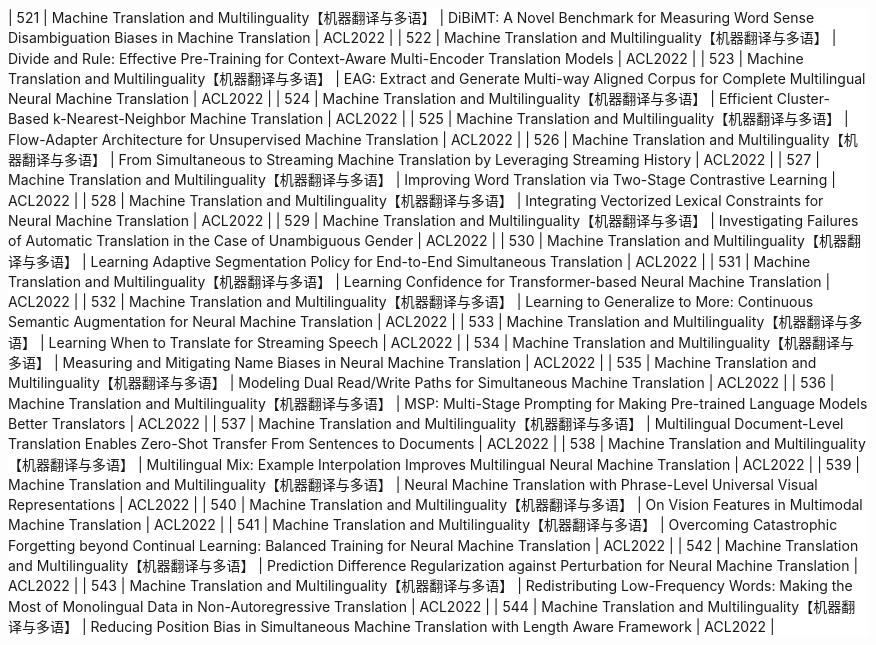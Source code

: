 | 521 | Machine Translation and Multilinguality【机器翻译与多语】                                | DiBiMT: A Novel Benchmark for Measuring Word Sense Disambiguation Biases in Machine Translation                                                | ACL2022 |
| 522 | Machine Translation and Multilinguality【机器翻译与多语】                                | Divide and Rule: Effective Pre-Training for Context-Aware Multi-Encoder Translation Models                                                     | ACL2022 |
| 523 | Machine Translation and Multilinguality【机器翻译与多语】                                | EAG: Extract and Generate Multi-way Aligned Corpus for Complete Multilingual Neural Machine Translation                                        | ACL2022 |
| 524 | Machine Translation and Multilinguality【机器翻译与多语】                                | Efficient Cluster-Based k-Nearest-Neighbor Machine Translation                                                                                 | ACL2022 |
| 525 | Machine Translation and Multilinguality【机器翻译与多语】                                | Flow-Adapter Architecture for Unsupervised Machine Translation                                                                                 | ACL2022 |
| 526 | Machine Translation and Multilinguality【机器翻译与多语】                                | From Simultaneous to Streaming Machine Translation by Leveraging Streaming History                                                             | ACL2022 |
| 527 | Machine Translation and Multilinguality【机器翻译与多语】                                | Improving Word Translation via Two-Stage Contrastive Learning                                                                                  | ACL2022 |
| 528 | Machine Translation and Multilinguality【机器翻译与多语】                                | Integrating Vectorized Lexical Constraints for Neural Machine Translation                                                                      | ACL2022 |
| 529 | Machine Translation and Multilinguality【机器翻译与多语】                                | Investigating Failures of Automatic Translation in the Case of Unambiguous Gender                                                              | ACL2022 |
| 530 | Machine Translation and Multilinguality【机器翻译与多语】                                | Learning Adaptive Segmentation Policy for End-to-End Simultaneous Translation                                                                  | ACL2022 |
| 531 | Machine Translation and Multilinguality【机器翻译与多语】                                | Learning Confidence for Transformer-based Neural Machine Translation                                                                           | ACL2022 |
| 532 | Machine Translation and Multilinguality【机器翻译与多语】                                | Learning to Generalize to More: Continuous Semantic Augmentation for Neural Machine Translation                                                | ACL2022 |
| 533 | Machine Translation and Multilinguality【机器翻译与多语】                                | Learning When to Translate for Streaming Speech                                                                                                | ACL2022 |
| 534 | Machine Translation and Multilinguality【机器翻译与多语】                                | Measuring and Mitigating Name Biases in Neural Machine Translation                                                                             | ACL2022 |
| 535 | Machine Translation and Multilinguality【机器翻译与多语】                                | Modeling Dual Read/Write Paths for Simultaneous Machine Translation                                                                            | ACL2022 |
| 536 | Machine Translation and Multilinguality【机器翻译与多语】                                | MSP: Multi-Stage Prompting for Making Pre-trained Language Models Better Translators                                                           | ACL2022 |
| 537 | Machine Translation and Multilinguality【机器翻译与多语】                                | Multilingual Document-Level Translation Enables Zero-Shot Transfer From Sentences to Documents                                                 | ACL2022 |
| 538 | Machine Translation and Multilinguality【机器翻译与多语】                                | Multilingual Mix: Example Interpolation Improves Multilingual Neural Machine Translation                                                       | ACL2022 |
| 539 | Machine Translation and Multilinguality【机器翻译与多语】                                | Neural Machine Translation with Phrase-Level Universal Visual Representations                                                                  | ACL2022 |
| 540 | Machine Translation and Multilinguality【机器翻译与多语】                                | On Vision Features in Multimodal Machine Translation                                                                                           | ACL2022 |
| 541 | Machine Translation and Multilinguality【机器翻译与多语】                                | Overcoming Catastrophic Forgetting beyond Continual Learning: Balanced Training for Neural Machine Translation                                 | ACL2022 |
| 542 | Machine Translation and Multilinguality【机器翻译与多语】                                | Prediction Difference Regularization against Perturbation for Neural Machine Translation                                                       | ACL2022 |
| 543 | Machine Translation and Multilinguality【机器翻译与多语】                                | Redistributing Low-Frequency Words: Making the Most of Monolingual Data in Non-Autoregressive Translation                                      | ACL2022 |
| 544 | Machine Translation and Multilinguality【机器翻译与多语】                                | Reducing Position Bias in Simultaneous Machine Translation with Length Aware Framework                                                         | ACL2022 |